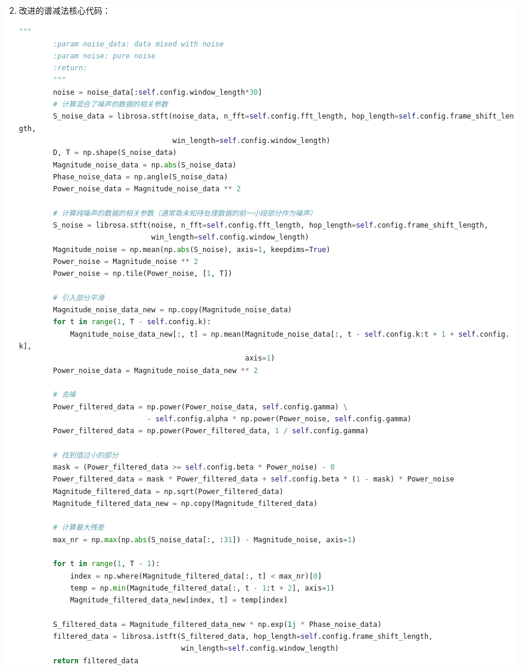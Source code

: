 2. 改进的谱减法核心代码：

   ```python
   """
           :param noise_data: data mixed with noise
           :param noise: pure noise
           :return:
           """
           noise = noise_data[:self.config.window_length*30]
           # 计算混合了噪声的数据的相关参数
           S_noise_data = librosa.stft(noise_data, n_fft=self.config.fft_length, hop_length=self.config.frame_shift_length,
                                       win_length=self.config.window_length)
           D, T = np.shape(S_noise_data)
           Magnitude_noise_data = np.abs(S_noise_data)
           Phase_noise_data = np.angle(S_noise_data)
           Power_noise_data = Magnitude_noise_data ** 2
   
           # 计算纯噪声的数据的相关参数（通常取未知待处理数据的前一小段部分作为噪声）
           S_noise = librosa.stft(noise, n_fft=self.config.fft_length, hop_length=self.config.frame_shift_length,
                                  win_length=self.config.window_length)
           Magnitude_noise = np.mean(np.abs(S_noise), axis=1, keepdims=True)
           Power_noise = Magnitude_noise ** 2
           Power_noise = np.tile(Power_noise, [1, T])
   
           # 引入部分平滑
           Magnitude_noise_data_new = np.copy(Magnitude_noise_data)
           for t in range(1, T - self.config.k):
               Magnitude_noise_data_new[:, t] = np.mean(Magnitude_noise_data[:, t - self.config.k:t + 1 + self.config.k],
                                                        axis=1)
           Power_noise_data = Magnitude_noise_data_new ** 2
   
           # 去噪
           Power_filtered_data = np.power(Power_noise_data, self.config.gamma) \
                                 - self.config.alpha * np.power(Power_noise, self.config.gamma)
           Power_filtered_data = np.power(Power_filtered_data, 1 / self.config.gamma)
   
           # 找到值过小的部分
           mask = (Power_filtered_data >= self.config.beta * Power_noise) - 0
           Power_filtered_data = mask * Power_filtered_data + self.config.beta * (1 - mask) * Power_noise
           Magnitude_filtered_data = np.sqrt(Power_filtered_data)
           Magnitude_filtered_data_new = np.copy(Magnitude_filtered_data)
   
           # 计算最大残差
           max_nr = np.max(np.abs(S_noise_data[:, :31]) - Magnitude_noise, axis=1)
   
           for t in range(1, T - 1):
               index = np.where(Magnitude_filtered_data[:, t] < max_nr)[0]
               temp = np.min(Magnitude_filtered_data[:, t - 1:t + 2], axis=1)
               Magnitude_filtered_data_new[index, t] = temp[index]
   
           S_filtered_data = Magnitude_filtered_data_new * np.exp(1j * Phase_noise_data)
           filtered_data = librosa.istft(S_filtered_data, hop_length=self.config.frame_shift_length,
                                         win_length=self.config.window_length)
           return filtered_data
   ```
